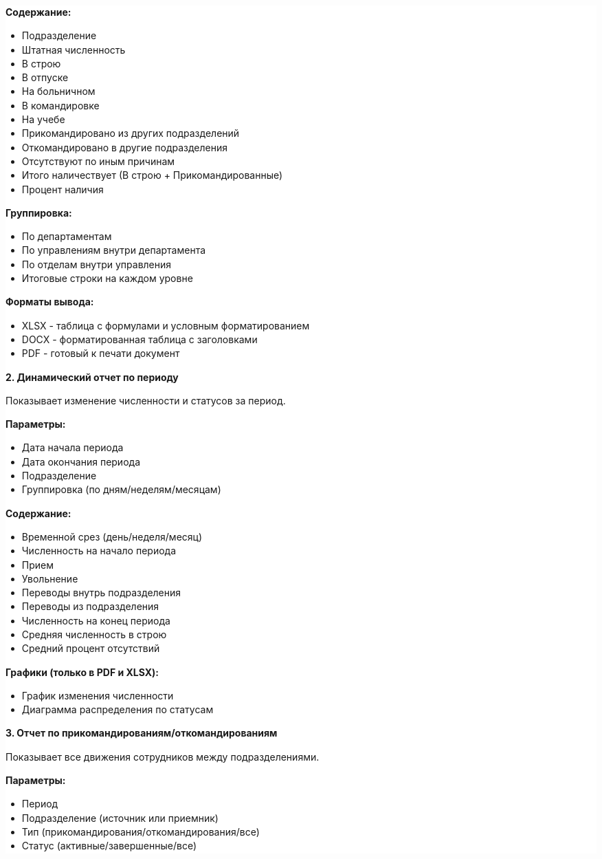 **Содержание:**
- Подразделение
- Штатная численность
- В строю
- В отпуске
- На больничном
- В командировке
- На учебе
- Прикомандировано из других подразделений
- Откомандировано в другие подразделения
- Отсутствуют по иным причинам
- Итого наличествует (В строю + Прикомандированные)
- Процент наличия

**Группировка:**
- По департаментам
- По управлениям внутри департамента
- По отделам внутри управления
- Итоговые строки на каждом уровне

**Форматы вывода:**
- XLSX - таблица с формулами и условным форматированием
- DOCX - форматированная таблица с заголовками
- PDF - готовый к печати документ

**2. Динамический отчет по периоду**

Показывает изменение численности и статусов за период.

**Параметры:**
- Дата начала периода
- Дата окончания периода
- Подразделение
- Группировка (по дням/неделям/месяцам)

**Содержание:**
- Временной срез (день/неделя/месяц)
- Численность на начало периода
- Прием
- Увольнение
- Переводы внутрь подразделения
- Переводы из подразделения
- Численность на конец периода
- Средняя численность в строю
- Средний процент отсутствий

**Графики (только в PDF и XLSX):**
- График изменения численности
- Диаграмма распределения по статусам

**3. Отчет по прикомандированиям/откомандированиям**

Показывает все движения сотрудников между подразделениями.

**Параметры:**
- Период
- Подразделение (источник или приемник)
- Тип (прикомандирования/откомандирования/все)
- Статус (активные/завершенные/все)
